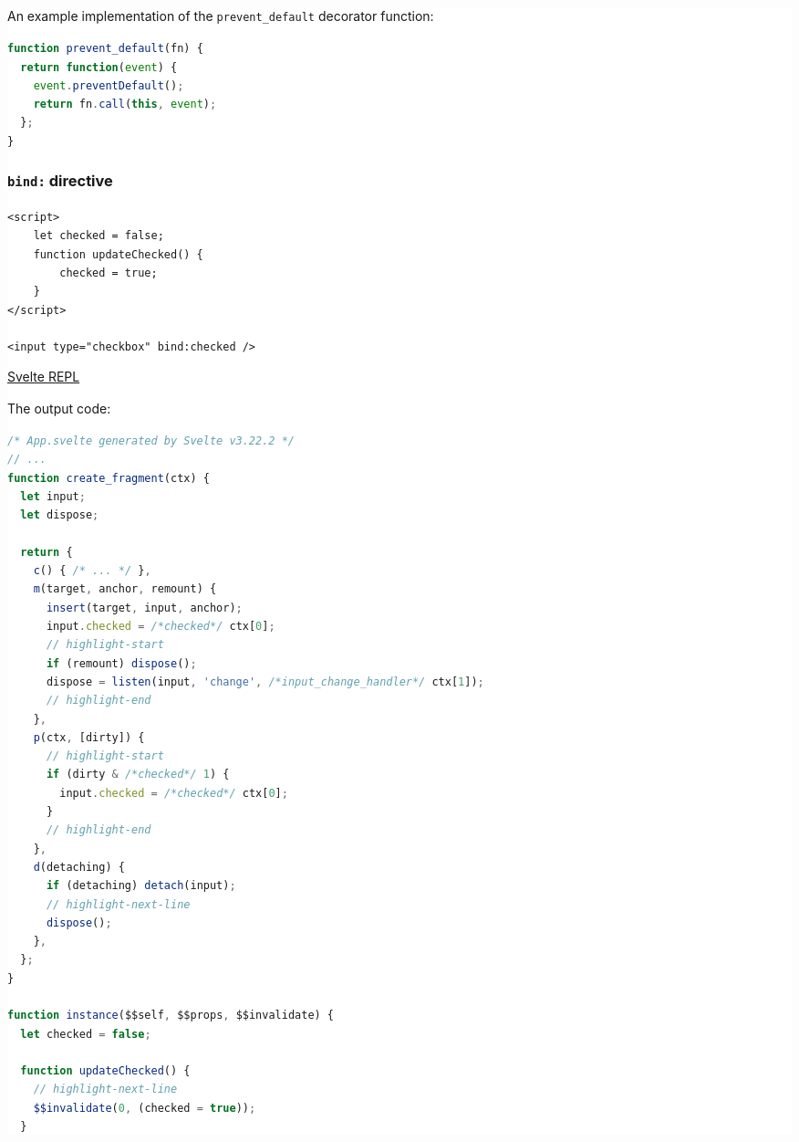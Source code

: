 An example implementation of the `prevent_default` decorator function:

```js
function prevent_default(fn) {
  return function(event) {
    event.preventDefault();
    return fn.call(this, event);
  };
}
```

### `bind:` directive

```svelte
<script>
	let checked = false;
	function updateChecked() {
		checked = true;
	}
</script>

<input type="checkbox" bind:checked />
```

[Svelte REPL](https://svelte.dev/repl/22ff0420e32f427c8b20e878a44170d3)

The output code:

```js
/* App.svelte generated by Svelte v3.22.2 */
// ...
function create_fragment(ctx) {
  let input;
  let dispose;

  return {
    c() { /* ... */ },
    m(target, anchor, remount) {
      insert(target, input, anchor);
      input.checked = /*checked*/ ctx[0];
      // highlight-start
      if (remount) dispose();
      dispose = listen(input, 'change', /*input_change_handler*/ ctx[1]);
      // highlight-end
    },
    p(ctx, [dirty]) {
      // highlight-start
      if (dirty & /*checked*/ 1) {
        input.checked = /*checked*/ ctx[0];
      }
      // highlight-end
    },
    d(detaching) {
      if (detaching) detach(input);
      // highlight-next-line
      dispose();
    },
  };
}

function instance($$self, $$props, $$invalidate) {
  let checked = false;

  function updateChecked() {
    // highlight-next-line
    $$invalidate(0, (checked = true));
  }
```
